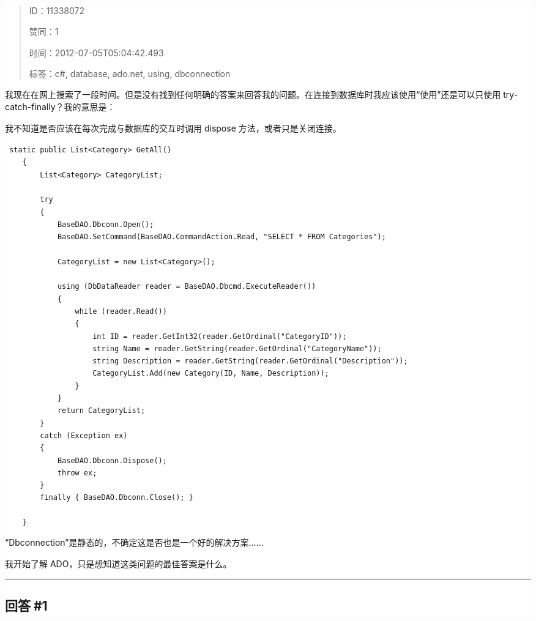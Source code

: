 > ID：11338072
> 
> 赞同：1
> 
> 时间：2012-07-05T05:04:42.493
> 
> 标签：c#, database, ado.net, using, dbconnection

我现在在网上搜索了一段时间。但是没有找到任何明确的答案来回答我的问题。在连接到数据库时我应该使用“使用”还是可以只使用 try-catch-finally？我的意思是：

我不知道是否应该在每次完成与数据库的交互时调用 dispose 方法，或者只是关闭连接。

```
 static public List<Category> GetAll()
    {
        List<Category> CategoryList;

        try
        {
            BaseDAO.Dbconn.Open();
            BaseDAO.SetCommand(BaseDAO.CommandAction.Read, "SELECT * FROM Categories");

            CategoryList = new List<Category>();

            using (DbDataReader reader = BaseDAO.Dbcmd.ExecuteReader())
            {
                while (reader.Read())
                {
                    int ID = reader.GetInt32(reader.GetOrdinal("CategoryID"));
                    string Name = reader.GetString(reader.GetOrdinal("CategoryName"));
                    string Description = reader.GetString(reader.GetOrdinal("Description"));
                    CategoryList.Add(new Category(ID, Name, Description));
                }
            }
            return CategoryList;
        }
        catch (Exception ex)
        {
            BaseDAO.Dbconn.Dispose();
            throw ex;
        }
        finally { BaseDAO.Dbconn.Close(); }

    } 
```

“Dbconnection”是静态的，不确定这是否也是一个好的解决方案......

我开始了解 ADO，只是想知道这类问题的最佳答案是什么。

* * *

## 回答 #1
